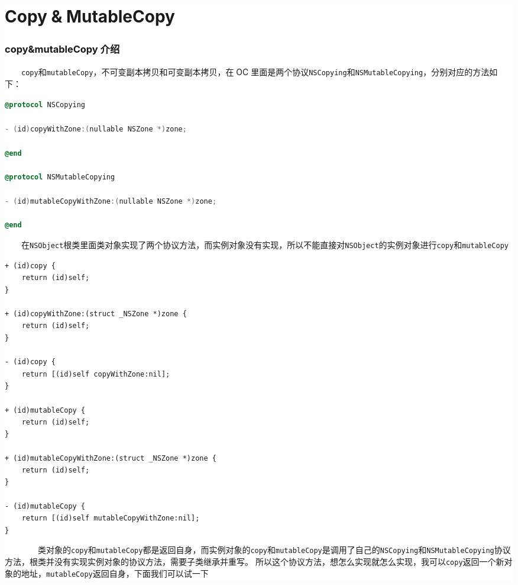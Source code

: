 # Copy & MutableCopy

### copy&mutableCopy 介绍

&emsp;&emsp;`copy`和`mutableCopy`，不可变副本拷贝和可变副本拷贝，在 OC 里面是两个协议`NSCopying`和`NSMutableCopying`，分别对应的方法如下：

```Objective-C
@protocol NSCopying

- (id)copyWithZone:(nullable NSZone *)zone;

@end

@protocol NSMutableCopying

- (id)mutableCopyWithZone:(nullable NSZone *)zone;

@end
```

&emsp;&emsp;在`NSObject`根类里面类对象实现了两个协议方法，而实例对象没有实现，所以不能直接对`NSObject`的实例对象进行`copy`和`mutableCopy`

```
+ (id)copy {
    return (id)self;
}

+ (id)copyWithZone:(struct _NSZone *)zone {
    return (id)self;
}

- (id)copy {
    return [(id)self copyWithZone:nil];
}

+ (id)mutableCopy {
    return (id)self;
}

+ (id)mutableCopyWithZone:(struct _NSZone *)zone {
    return (id)self;
}

- (id)mutableCopy {
    return [(id)self mutableCopyWithZone:nil];
}

```

&emsp;&emsp;&emsp;&emsp;类对象的`copy`和`mutableCopy`都是返回自身，而实例对象的`copy`和`mutableCopy`是调用了自己的`NSCopying`和`NSMutableCopying`协议方法，根类并没有实现实例对象的协议方法，需要子类继承并重写。
所以这个协议方法，想怎么实现就怎么实现，我可以`copy`返回一个新对象的地址，`mutableCopy`返回自身，下面我们可以试一下

